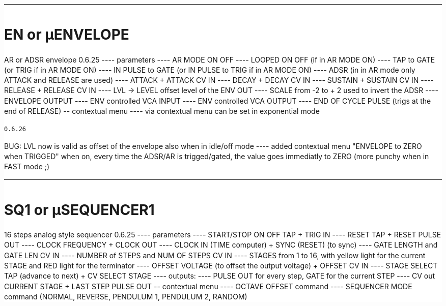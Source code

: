 -------------------------------
# EN or µENVELOPE
AR or ADSR envelope
	0.6.25
---- parameters
---- AR MODE ON OFF
---- LOOPED ON OFF (if in AR MODE ON)
---- TAP to GATE (or TRIG if in AR MODE ON)
---- IN PULSE to GATE (or IN PULSE to TRIG if in AR MODE ON)
---- ADSR (in in AR mode only ATTACK and RELEASE are used)
---- ATTACK + ATTACK CV IN
---- DECAY + DECAY CV IN
---- SUSTAIN + SUSTAIN CV IN
---- RELEASE + RELEASE CV IN
---- LVL -> LEVEL offset level of the ENV OUT
---- SCALE from -2 to + 2 used to invert the ADSR
---- ENVELOPE OUTPUT
---- ENV controlled VCA INPUT
---- ENV controlled VCA OUTPUT
---- END OF CYCLE PULSE (trigs at the end of RELEASE)
-- contextual menu
---- via contextual menu can be set in exponential mode

	0.6.26
BUG: LVL now is valid as offset of the envelope also when in idle/off mode
---- added contextual menu "ENVELOPE to ZERO when TRIGGED"
    when on, every time the ADSR/AR is trigged/gated, the value goes immediatly to ZERO
(more punchy when in FAST mode ;)

-------------------------------
# SQ1 or µSEQUENCER1
16 steps analog style sequencer
	0.6.25
---- parameters
---- START/STOP ON OFF TAP + TRIG IN
---- RESET TAP + RESET PULSE OUT
---- CLOCK FREQUENCY + CLOCK OUT
---- CLOCK IN (TIME computer) + SYNC (RESET) (to sync)
---- GATE LENGTH and GATE LEN CV IN
---- NUMBER of STEPS and NUM OF STEPS CV IN
---- STAGES from 1 to 16, with yellow light for the current STAGE
    and RED light for the terminator
---- OFFSET VOLTAGE (to offset the output voltage) + OFFSET CV IN
---- STAGE SELECT TAP (advance to next) + CV SELECT STAGE
---- outputs:
---- PULSE OUT for every step, GATE for the current STEP
---- CV out CURRENT STAGE + LAST STEP PULSE OUT
-- contextual menu
---- OCTAVE OFFSET command
---- SEQUENCER MODE command (NORMAL, REVERSE, PENDULUM 1, PENDULUM 2, RANDOM)
